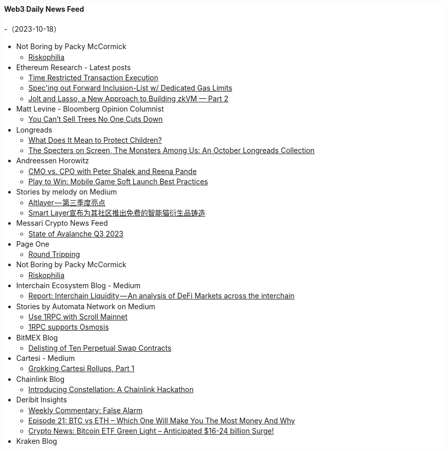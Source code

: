 #### Web3 Daily News Feed
-（2023-10-18）

- Not Boring by Packy McCormick
  - [Riskophilia](https://www.notboring.co/p/riskophilia)
- Ethereum Research - Latest posts
  - [Time Restricted Transaction Execution](https://ethresear.ch/t/time-restricted-transaction-execution/17024/7)
  - [Spec'ing out Forward Inclusion-List w/ Dedicated Gas Limits](https://ethresear.ch/t/specing-out-forward-inclusion-list-w-dedicated-gas-limits/17115/1)
  - [Jolt and Lasso, a New Approach to Building zkVM — Part 2](https://ethresear.ch/t/jolt-and-lasso-a-new-approach-to-building-zkvm-part-2/17114/1)
- Matt Levine - Bloomberg Opinion Columnist
  - [You Can’t Sell Trees No One Cuts Down](https://www.bloomberg.com/opinion/articles/2023-10-17/you-can-t-sell-trees-no-one-cuts-down)
- Longreads
  - [What Does It Mean to Protect Children?](https://longreads.com/2023/10/17/what-does-it-mean-to-protect-children/)
  - [The Specters on Screen, The Monsters Among Us: An October Longreads Collection](https://longreads.com/2023/10/17/specters-on-screen-monsters-among-us-halloween-longreads-collection/)
- Andreessen Horowitz
  - [CMO vs. CPO with Peter Shalek and Reena Pande](https://a16z.com/podcast/cmo-vs-cpo-with-peter-shalek-and-reena-pande/)
  - [Play to Win: Mobile Game Soft Launch Best Practices](https://a16z.com/mobile-game-soft-launch/)
- Stories by melody on Medium
  - [Altlayer — 第三季度亮点](https://medium.com/@melody8848/altlayer-%E7%AC%AC%E4%B8%89%E5%AD%A3%E5%BA%A6%E4%BA%AE%E7%82%B9-15335273150a?source=rss-bfc6f454c0f9------2)
  - [Smart Layer宣布为其社区推出免费的智能猫衍生品铸造](https://medium.com/@melody8848/smart-layer%E5%AE%A3%E5%B8%83%E4%B8%BA%E5%85%B6%E7%A4%BE%E5%8C%BA%E6%8E%A8%E5%87%BA%E5%85%8D%E8%B4%B9%E7%9A%84%E6%99%BA%E8%83%BD%E7%8C%AB%E8%A1%8D%E7%94%9F%E5%93%81%E9%93%B8%E9%80%A0-ca23bdf3c530?source=rss-bfc6f454c0f9------2)
- Messari Crypto News Feed
  - [State of Avalanche Q3 2023](https://messari.io/article/state-of-avalanche-q3-2023)
- Page One
  - [Round Tripping](https://pageone.gg/p/round-tripping-505)
- Not Boring by Packy McCormick
  - [Riskophilia](https://www.notboring.co/p/riskophilia)
- Interchain Ecosystem Blog - Medium
  - [Report: Interchain Liquidity — An analysis of DeFi Markets across the interchain](https://blog.cosmos.network/report-interchain-liquidity-an-analysis-of-defi-markets-across-the-interchain-91306cbc35a9?source=rss----6c5d35b77e13---4)
- Stories by Automata Network on Medium
  - [Use 1RPC with Scroll Mainnet](https://blog.ata.network/use-1rpc-with-scroll-mainnet-53a06eb7d616?source=rss-f15317e02c04------2)
  - [1RPC supports Osmosis](https://blog.ata.network/1rpc-supports-osmosis-32e19caecfd5?source=rss-f15317e02c04------2)
- BitMEX Blog
  - [Delisting of Ten Perpetual Swap Contracts](https://blog.bitmex.com/delisting-of-ten-perpetual-swap-contracts/)
- Cartesi - Medium
  - [Grokking Cartesi Rollups, Part 1](https://medium.com/cartesi/grokking-cartesi-rollups-part-1-5af079d8a636?source=rss----3d101cbe0e79---4)
- Chainlink Blog
  - [Introducing Constellation: A Chainlink Hackathon](https://blog.chain.link/introducing-constellation-chainlink-hackathon/)
- Deribit Insights
  - [Weekly Commentary: False Alarm](https://insights.deribit.com/industry/weekly-commentary-false-alarm/)
  - [Episode 21: BTC vs ETH – Which One Will Make You The Most Money And Why](https://insights.deribit.com/deribit-live/episode-21-btc-vs-eth-which-one-will-make-you-the-most-money-and-why/)
  - [Crypto News: Bitcoin ETF Green Light – Anticipated $16-24 billion Surge!](https://insights.deribit.com/industry/crypto-news-bitcoin-etf-green-light-anticipated-16-24-billion-surge/)
- Kraken Blog
